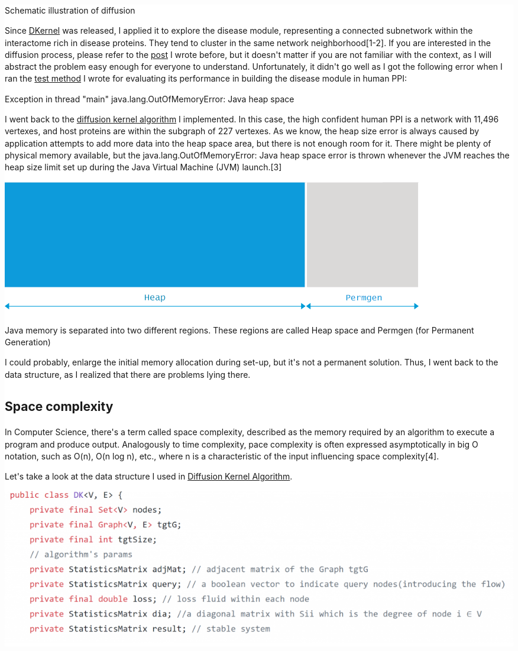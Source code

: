 Schematic illustration of diffusion

Since [DKernel](https://apps.cytoscape.org/apps/dkernel) was released, I applied it to explore the disease module, representing a connected subnetwork within the interactome rich in disease proteins. They tend to cluster in the same network neighborhood\[1-2\]. If you are interested in the diffusion process, please refer to the [post](http://www.haotian.life/2020/08/10/diffusion-kernel/) I wrote before, but it doesn't matter if you are not familiar with the context, as I will abstract the problem easy enough for everyone to understand. Unfortunately, it didn't go well as I got the following error when I ran the [test method](https://github.com/164140757/Dynamic-Network-Algorithm/blob/master/src/test/java/resources/TestModule/COV19/Drug_repurposing.java) I wrote for evaluating its performance in building the disease module in human PPI:

Exception in thread "main" java.lang.OutOfMemoryError: Java heap space

I went back to the [diffusion kernel algorithm](https://github.com/164140757/Dynamic-Network-Algorithm/tree/master/src/main/java/Algorithms/Graph/Dynamic/Diffusion_Kernel) I implemented. In this case, the high confident human PPI is a network with 11,496 vertexes, and host proteins are within the subgraph of 227 vertexes. As we know, the heap size error is always caused by application attempts to add more data into the heap space area, but there is not enough room for it. There might be plenty of physical memory available, but the java.lang.OutOfMemoryError: Java heap space error is thrown whenever the JVM reaches the heap size limit set up during the Java Virtual Machine (JVM) launch.\[3\]

![OutOfMemoryError: Java heap space](images/java-lang-outofmemoryerror-java-heap-space.png)

Java memory is separated into two different regions. These regions are called Heap space and Permgen (for Permanent Generation)

I could probably, enlarge the initial memory allocation during set-up, but it's not a permanent solution. Thus, I went back to the data structure, as I realized that there are problems lying there.

## Space complexity

In Computer Science, there's a term called space complexity, described as the memory required by an algorithm to execute a program and produce output. Analogously to time complexity, pace complexity is often expressed asymptotically in big O notation, such as O(n), O(n log n), etc., where n is a characteristic of the input influencing space complexity\[4\].

Let's take a look at the data structure I used in [Diffusion Kernel Algorithm](https://github.com/164140757/Dynamic-Network-Algorithm/blob/master/src/main/java/Algorithms/Graph/Dynamic/Diffusion_Kernel/DK.java).

![](images/image-1024x306.png)